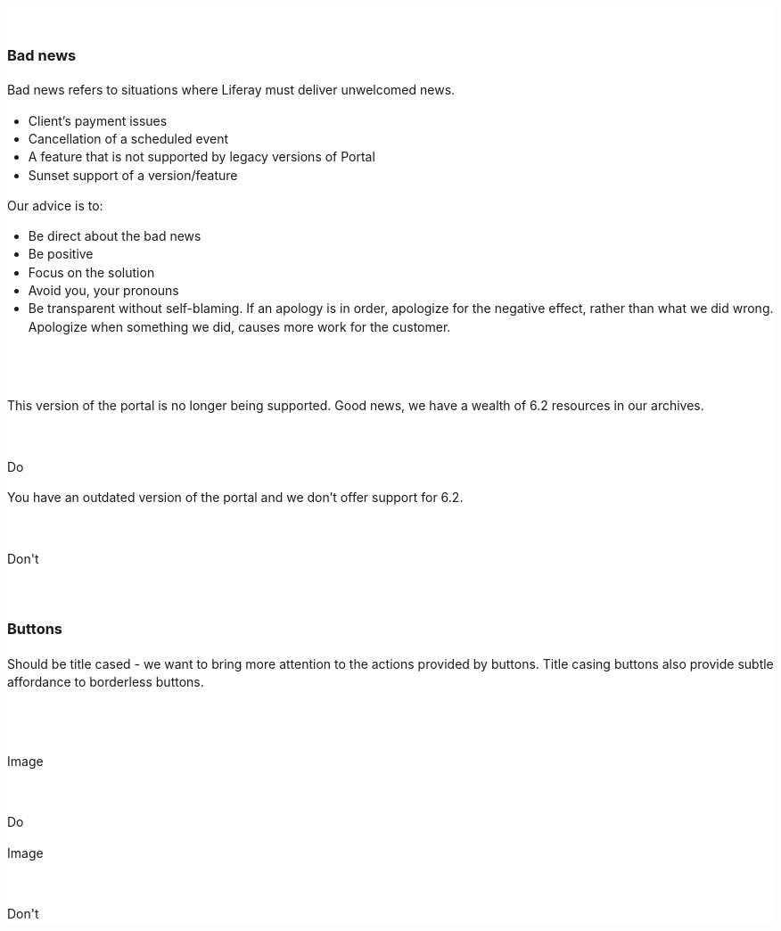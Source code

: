 <br />

### Bad news

Bad news refers to situations where Liferay must deliver unwelcomed news.

* Client’s payment issues
* Cancellation of a scheduled event
* A feature that is not supported by legacy versions of Portal
* Sunset support of a version/feature

Our advice is to:

* Be direct about the bad news
* Be positive
* Focus on the solution
* Avoid you, your pronouns
* Be transparent without self-blaming. If an apology is in order, apologize for the negative effect, rather than what we did wrong. Apologize when something we did, causes more work for the customer.

<br />
<br />

<Grid variant='smallCards' >
	<Box>
        <p class="example-text">This version of the portal is no longer being supported. Good news, we have a wealth of 6.2 resources in our archives.</p>
        <br />
		<p class="do">Do</p>
	</Box>
    <Box>
        <p class="example-text">You have an outdated version of the portal and we don’t offer support for 6.2.</p>
        <br />
		<p class="dont">Don't</p>
	</Box>
</Grid>

<br />

### Buttons

Should be title cased - we want to bring more attention to the actions provided by buttons. Title casing buttons also provide subtle affordance to borderless buttons. 

<br />
<br />

<Grid variant='smallCards' >
	<Box>
        <p class="example-text">Image</p>
        <br />
		<p class="do">Do</p>
	</Box>
    <Box>
        <p class="example-text">Image</p>
        <br />
		<p class="dont">Don't</p>
	</Box>
</Grid>
